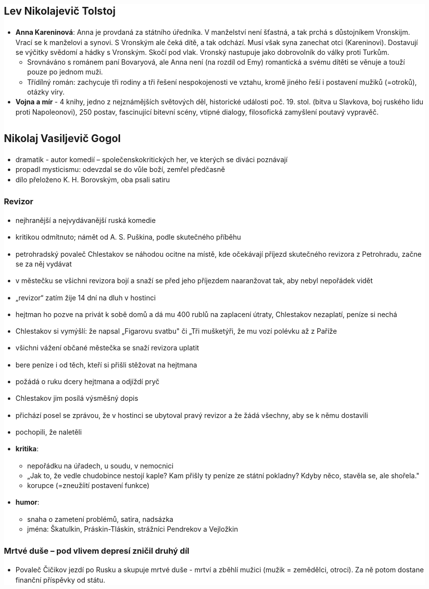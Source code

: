 ## Lev Nikolajevič Tolstoj

* **Anna Kareninová**: Anna je provdaná za státního úředníka. V manželství není šťastná, a tak prchá s důstojníkem Vronskijm. Vrací se k manželovi a synovi. S Vronským ale čeká dítě, a tak odchází. Musí však syna zanechat otci (Kareninovi). Dostavují se výčitky svědomí a hádky s Vronským. Skočí pod vlak. Vronský nastupuje jako dobrovolník do války proti Turkům.
	* Srovnáváno s románem paní Bovaryová, ale Anna není (na rozdíl od Emy) romantická a svému dítěti se věnuje a touží pouze po jednom muži.
	* Třídílný román: zachycuje tři rodiny a tři řešení nespokojenosti ve vztahu, kromě jiného řeší i postavení mužiků (=otroků), otázky víry.
* **Vojna a mír** - 4 knihy, jedno z nejznámějších světových děl, historické události poč. 19. stol. (bitva u Slavkova, boj ruského lidu proti Napoleonovi), 250 postav, fascinující bitevní scény, vtipné dialogy, filosofická zamyšlení poutavý vypravěč.

## Nikolaj Vasiljevič Gogol
* dramatik - autor komedií – společenskokritických her, ve kterých se diváci poznávají
* propadl mysticismu: odevzdal se do vůle boží, zemřel předčasně
* dílo přeloženo K. H. Borovským, oba psali satiru

### Revizor
* nejhranější a nejvydávanější ruská komedie
* kritikou odmítnuto; námět od A. S. Puškina, podle skutečného příběhu
* petrohradský povaleč Chlestakov se náhodou ocitne na místě, kde očekávají příjezd skutečného revizora z Petrohradu, začne se za něj vydávat
* v městečku se všichni revizora bojí a snaží se před jeho příjezdem naaranžovat tak, aby nebyl nepořádek vidět

* „revizor“ zatím žije 14 dní na dluh v hostinci
* hejtman ho pozve na privát k sobě domů a dá mu 400 rublů na zaplacení útraty, Chlestakov nezaplatí, peníze si nechá
* Chlestakov si vymýšlí: že napsal „Figarovu svatbu" či „Tři mušketýři,  že mu vozí polévku až z Paříže
* všichni vážení občané městečka se snaží revizora uplatit
* bere peníze i od těch, kteří si přišli stěžovat na hejtmana
* požádá o ruku dcery hejtmana a odjíždí pryč
* Chlestakov jim posílá výsměšný dopis
* přichází posel se zprávou, že v hostinci se ubytoval pravý revizor a že žádá všechny, aby se k němu dostavili
* pochopili, že naletěli

* **kritika**:
	* nepořádku na úřadech, u soudu, v nemocnici 
	* „Jak to, že vedle chudobince nestojí kaple? Kam přišly ty peníze ze státní pokladny? Kdyby něco, stavěla se, ale shořela."
	* korupce (=zneužíití postavení funkce)

* **humor**: 
	* snaha o zametení problémů, satira, nadsázka
	* jména: Škatulkin, Práskin-Tláskin, strážníci Pendrekov a Vejložkin

### Mrtvé duše – pod vlivem depresí zničil druhý díl
* Povaleč Čičikov jezdí po Rusku a skupuje mrtvé duše - mrtví a zběhlí mužici (mužik = zemědělci, otroci). Za ně potom dostane finanční příspěvky od státu. 
